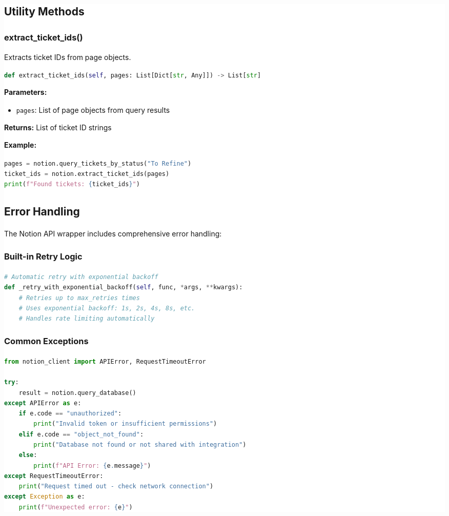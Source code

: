 ## Utility Methods

### extract_ticket_ids()

Extracts ticket IDs from page objects.

```python
def extract_ticket_ids(self, pages: List[Dict[str, Any]]) -> List[str]
```

**Parameters:**
- `pages`: List of page objects from query results

**Returns:** List of ticket ID strings

**Example:**
```python
pages = notion.query_tickets_by_status("To Refine")
ticket_ids = notion.extract_ticket_ids(pages)
print(f"Found tickets: {ticket_ids}")
```

## Error Handling

The Notion API wrapper includes comprehensive error handling:

### Built-in Retry Logic

```python
# Automatic retry with exponential backoff
def _retry_with_exponential_backoff(self, func, *args, **kwargs):
    # Retries up to max_retries times
    # Uses exponential backoff: 1s, 2s, 4s, 8s, etc.
    # Handles rate limiting automatically
```

### Common Exceptions

```python
from notion_client import APIError, RequestTimeoutError

try:
    result = notion.query_database()
except APIError as e:
    if e.code == "unauthorized":
        print("Invalid token or insufficient permissions")
    elif e.code == "object_not_found":
        print("Database not found or not shared with integration")
    else:
        print(f"API Error: {e.message}")
except RequestTimeoutError:
    print("Request timed out - check network connection")
except Exception as e:
    print(f"Unexpected error: {e}")
```

